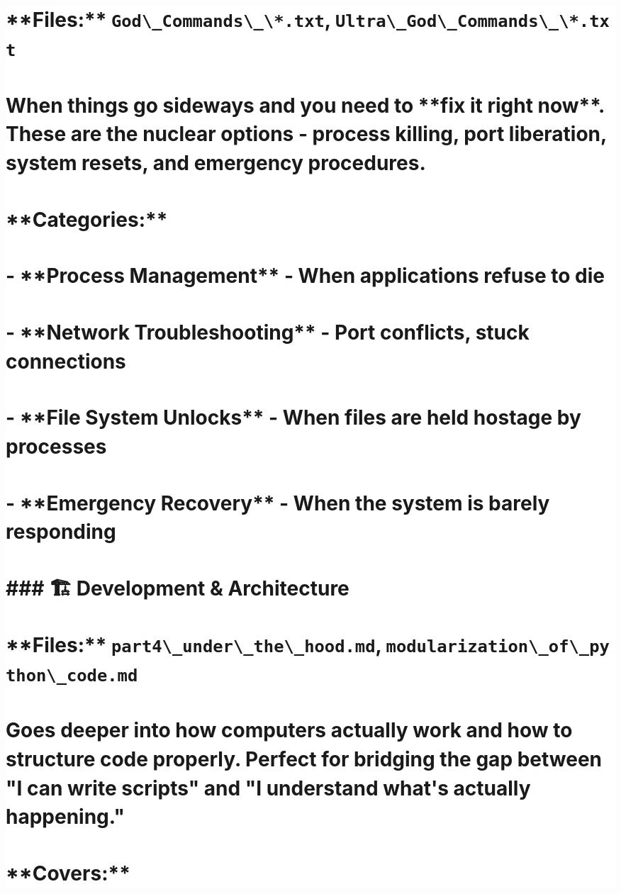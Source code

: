 # \*\*Files:\*\* `God\_Commands\_\*.txt`, `Ultra\_God\_Commands\_\*.txt`

# 

# When things go sideways and you need to \*\*fix it right now\*\*. These are the nuclear options - process killing, port liberation, system resets, and emergency procedures.

# 

# \*\*Categories:\*\*

# \- \*\*Process Management\*\* - When applications refuse to die

# \- \*\*Network Troubleshooting\*\* - Port conflicts, stuck connections

# \- \*\*File System Unlocks\*\* - When files are held hostage by processes

# \- \*\*Emergency Recovery\*\* - When the system is barely responding

# 

# \### 🏗️ Development \& Architecture

# \*\*Files:\*\* `part4\_under\_the\_hood.md`, `modularization\_of\_python\_code.md`

# 

# Goes deeper into how computers actually work and how to structure code properly. Perfect for bridging the gap between "I can write scripts" and "I understand what's actually happening."

# 

# \*\*Covers:\*\*
